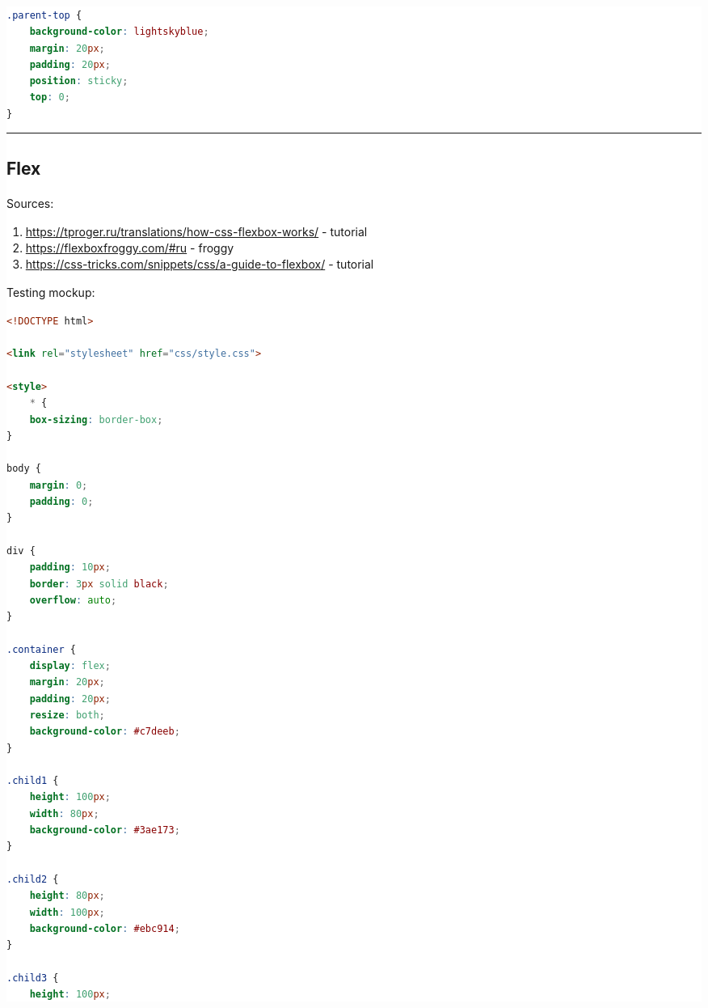 ```scss
.parent-top {
	background-color: lightskyblue;
	margin: 20px;
	padding: 20px;
	position: sticky;
	top: 0;
}
```

***


## Flex

Sources:

1. https://tproger.ru/translations/how-css-flexbox-works/ - tutorial
2. https://flexboxfroggy.com/#ru - froggy
3. https://css-tricks.com/snippets/css/a-guide-to-flexbox/ - tutorial

Testing mockup:

```html
<!DOCTYPE html>
	
<link rel="stylesheet" href="css/style.css">

<style>
	* {
	box-sizing: border-box;
}

body {
	margin: 0;
	padding: 0;
}

div {
	padding: 10px;
	border: 3px solid black;
	overflow: auto;
}

.container {
	display: flex;
	margin: 20px;
	padding: 20px;
	resize: both;
	background-color: #c7deeb;
}

.child1 {
	height: 100px;
	width: 80px;
	background-color: #3ae173;
}

.child2 {
	height: 80px;
	width: 100px;
	background-color: #ebc914;
}

.child3 {
	height: 100px;
```